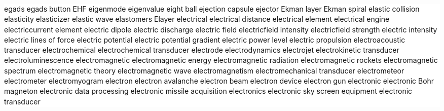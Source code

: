 egads
egads button
EHF
eigenmode
eigenvalue
eight ball
ejection capsule
ejector
Ekman layer
Ekman spiral
elastic collision
elasticity
elasticizer
elastic wave
elastomers
Elayer
electrical
electrical distance
electrical element
electrical engine
electriccurrent element
electric dipole
electric discharge
electric field
electricfield intensity
electricfield strength
electric intensity
electric lines of force
electric potential
electric potential gradient
electric power level
electric propulsion
electroacoustic transducer
electrochemical
electrochemical transducer
electrode
electrodynamics
electrojet
electrokinetic transducer
electroluminescence
electromagnetic
electromagnetic energy
electromagnetic radiation
electromagnetic rockets
electromagnetic spectrum
electromagnetic theory
electromagnetic wave
electromagnetism
electromechanical transducer
electrometeor
electrometer
electromyogram
electron
electron avalanche
electron beam
electron device
electron gun
electronic
electronic Bohr magneton
electronic data processing
electronic missile acquisition
electronics
electronic sky screen equipment
electronic transducer